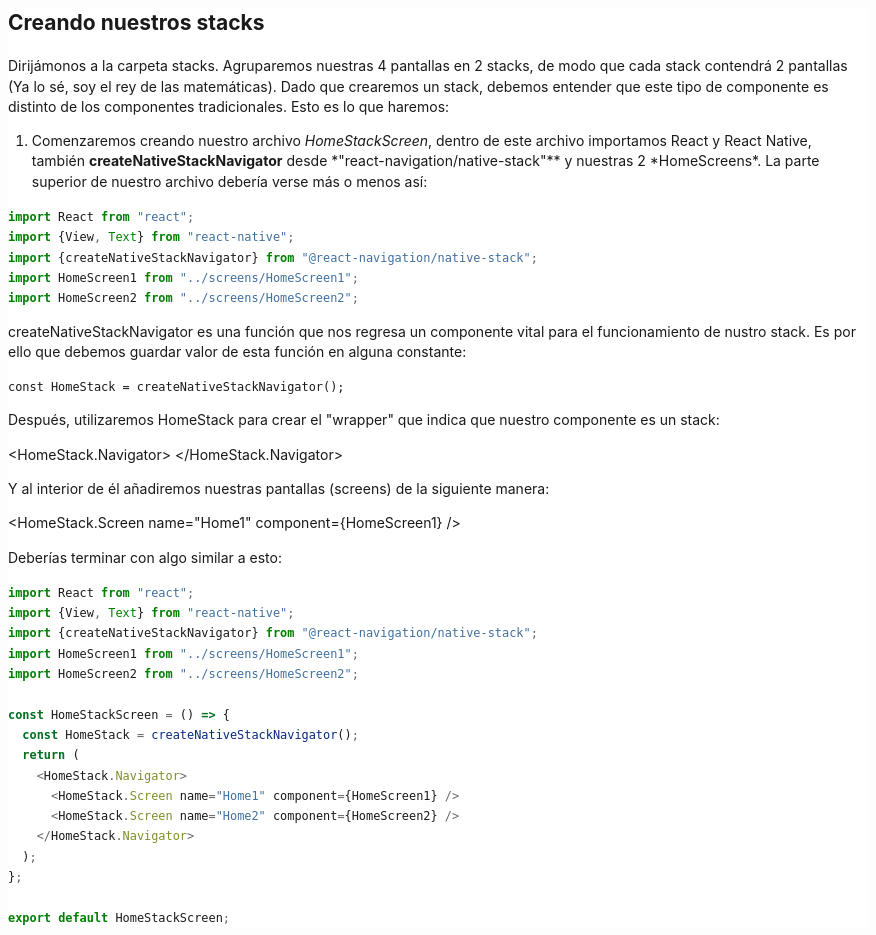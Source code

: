 ## Creando nuestros stacks

Dirijámonos a la carpeta stacks. Agruparemos nuestras 4 pantallas en 2 stacks, de modo que cada stack contendrá 2 pantallas (Ya lo sé, soy el rey de las matemáticas). Dado que crearemos un stack, debemos entender que este tipo de componente es distinto de los componentes tradicionales. Esto es lo que haremos:

1. Comenzaremos creando nuestro archivo _HomeStackScreen_, dentro de este archivo importamos React y React Native, también **createNativeStackNavigator** desde *"react-navigation/native-stack"\*\* y nuestras 2 *HomeScreens\*. La parte superior de nuestro archivo debería verse más o menos así:

```javascript
import React from "react";
import {View, Text} from "react-native";
import {createNativeStackNavigator} from "@react-navigation/native-stack";
import HomeScreen1 from "../screens/HomeScreen1";
import HomeScreen2 from "../screens/HomeScreen2";
```

createNativeStackNavigator es una función que nos regresa un componente vital para el funcionamiento de nustro stack. Es por ello que debemos guardar valor de esta función en alguna constante:

`const HomeStack = createNativeStackNavigator();
`

Después, utilizaremos HomeStack para crear el "wrapper" que indica que nuestro componente es un stack:

<HomeStack.Navigator> </HomeStack.Navigator>

Y al interior de él añadiremos nuestras pantallas (screens) de la siguiente manera:

<HomeStack.Screen name="Home1" component={HomeScreen1} />

Deberías terminar con algo similar a esto:

```javascript
import React from "react";
import {View, Text} from "react-native";
import {createNativeStackNavigator} from "@react-navigation/native-stack";
import HomeScreen1 from "../screens/HomeScreen1";
import HomeScreen2 from "../screens/HomeScreen2";

const HomeStackScreen = () => {
  const HomeStack = createNativeStackNavigator();
  return (
    <HomeStack.Navigator>
      <HomeStack.Screen name="Home1" component={HomeScreen1} />
      <HomeStack.Screen name="Home2" component={HomeScreen2} />
    </HomeStack.Navigator>
  );
};

export default HomeStackScreen;
```
